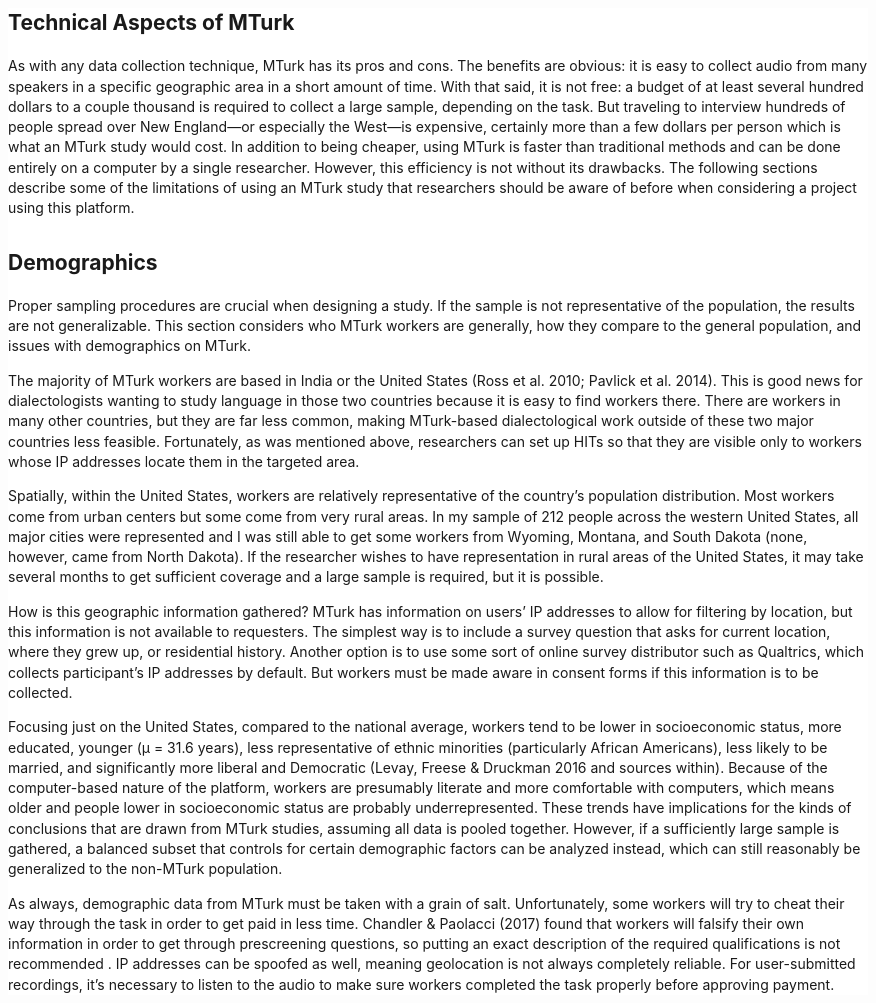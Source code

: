 ## Technical Aspects of MTurk

As with any data collection technique, MTurk has its pros and cons. The benefits are obvious: it is easy to collect audio from many speakers in a specific geographic area in a short amount of time. With that said, it is not free: a budget of at least several hundred dollars to a couple thousand is required to collect a large sample, depending on the task. But traveling to interview hundreds of people spread over New England—or especially the West—is expensive, certainly more than a few dollars per person which is what an MTurk study would cost. In addition to being cheaper, using MTurk is faster than traditional methods and can be done entirely on a computer by a single researcher.
However, this efficiency is not without its drawbacks. The following sections describe some of the limitations of using an MTurk study that researchers should be aware of before when considering a project using this platform. 

## Demographics

Proper sampling procedures are crucial when designing a study. If the sample is not representative of the population, the results are not generalizable. This section considers who MTurk workers are generally, how they compare to the general population, and issues with demographics on MTurk.

The majority of MTurk workers are based in India or the United States (Ross et al. 2010; Pavlick et al. 2014). This is good news for dialectologists wanting to study language in those two countries because it is easy to find workers there. There are workers in many other countries, but they are far less common, making MTurk-based dialectological work outside of these two major countries less feasible. Fortunately, as was mentioned above, researchers can set up HITs so that they are visible only to workers whose IP addresses locate them in the targeted area.  

Spatially, within the United States, workers are relatively representative of the country’s population distribution. Most workers come from urban centers but some come from very rural areas. In my sample of 212 people across the western United States, all major cities were represented and I was still able to get some workers from Wyoming, Montana, and South Dakota (none, however, came from North Dakota). If the researcher wishes to have representation in rural areas of the United States, it may take several months to get sufficient coverage and a large sample is required, but it is possible.

How is this geographic information gathered? MTurk has information on users’ IP addresses to allow for filtering by location, but this information is not available to requesters. The simplest way is to include a survey question that asks for current location, where they grew up, or residential history. Another option is to use some sort of online survey distributor such as Qualtrics, which collects participant’s IP addresses by default. But workers must be made aware in consent forms if this information is to be collected. 

Focusing just on the United States, compared to the national average, workers tend to be lower in socioeconomic status, more educated, younger (μ = 31.6 years), less representative of ethnic minorities (particularly African Americans), less likely to be married, and significantly more liberal and Democratic (Levay, Freese & Druckman 2016 and sources within). Because of the computer-based nature of the platform, workers are presumably literate and more comfortable with computers, which means older and people lower in socioeconomic status are probably underrepresented. These trends have implications for the kinds of conclusions that are drawn from MTurk studies, assuming all data is pooled together. However, if a sufficiently large sample is gathered, a balanced subset that controls for certain demographic factors can be analyzed instead, which can still reasonably be generalized to the non-MTurk population. 

As always, demographic data from MTurk must be taken with a grain of salt. Unfortunately, some workers will try to cheat their way through the task in order to get paid in less time. Chandler & Paolacci (2017) found that workers will falsify their own information in order to get through prescreening questions, so putting an exact description of the required qualifications is not recommended . IP addresses can be spoofed as well, meaning geolocation is not always completely reliable. For user-submitted recordings, it’s necessary to listen to the audio to make sure workers completed the task properly before approving payment.

